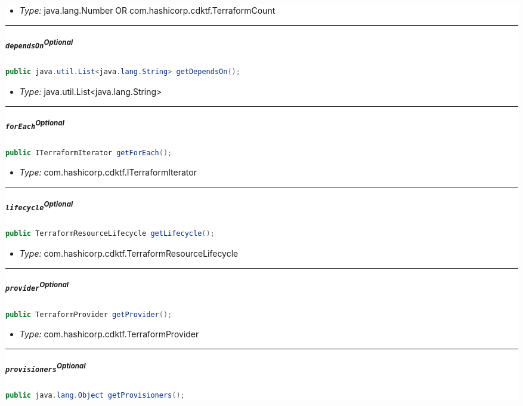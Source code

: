 - *Type:* java.lang.Number OR com.hashicorp.cdktf.TerraformCount

---

##### `dependsOn`<sup>Optional</sup> <a name="dependsOn" id="@cdktf/provider-opentelekomcloud.smnTopicV2.SmnTopicV2.property.dependsOn"></a>

```java
public java.util.List<java.lang.String> getDependsOn();
```

- *Type:* java.util.List<java.lang.String>

---

##### `forEach`<sup>Optional</sup> <a name="forEach" id="@cdktf/provider-opentelekomcloud.smnTopicV2.SmnTopicV2.property.forEach"></a>

```java
public ITerraformIterator getForEach();
```

- *Type:* com.hashicorp.cdktf.ITerraformIterator

---

##### `lifecycle`<sup>Optional</sup> <a name="lifecycle" id="@cdktf/provider-opentelekomcloud.smnTopicV2.SmnTopicV2.property.lifecycle"></a>

```java
public TerraformResourceLifecycle getLifecycle();
```

- *Type:* com.hashicorp.cdktf.TerraformResourceLifecycle

---

##### `provider`<sup>Optional</sup> <a name="provider" id="@cdktf/provider-opentelekomcloud.smnTopicV2.SmnTopicV2.property.provider"></a>

```java
public TerraformProvider getProvider();
```

- *Type:* com.hashicorp.cdktf.TerraformProvider

---

##### `provisioners`<sup>Optional</sup> <a name="provisioners" id="@cdktf/provider-opentelekomcloud.smnTopicV2.SmnTopicV2.property.provisioners"></a>

```java
public java.lang.Object getProvisioners();
```
